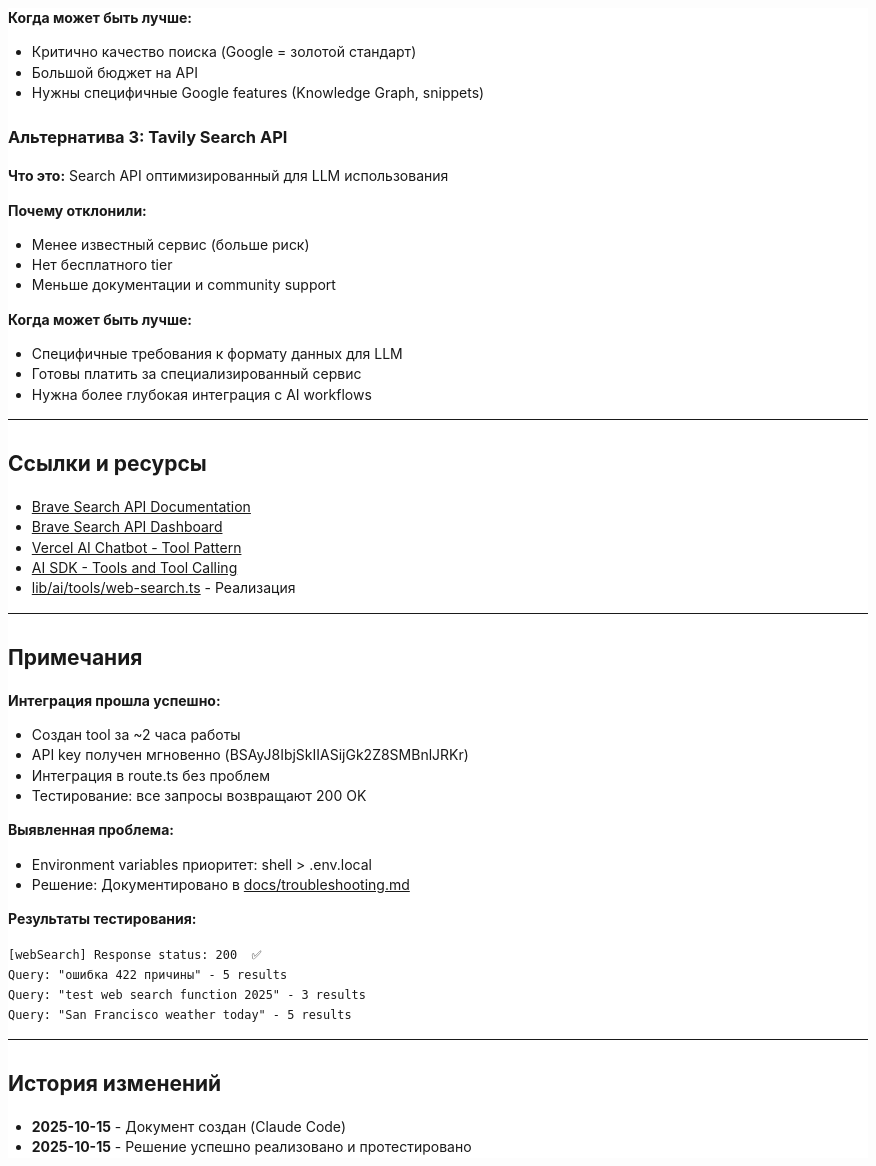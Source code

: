 **Когда может быть лучше:**
- Критично качество поиска (Google = золотой стандарт)
- Большой бюджет на API
- Нужны специфичные Google features (Knowledge Graph, snippets)

### Альтернатива 3: Tavily Search API

**Что это:** Search API оптимизированный для LLM использования

**Почему отклонили:**
- Менее известный сервис (больше риск)
- Нет бесплатного tier
- Меньше документации и community support

**Когда может быть лучше:**
- Специфичные требования к формату данных для LLM
- Готовы платить за специализированный сервис
- Нужна более глубокая интеграция с AI workflows

---

## Ссылки и ресурсы

- [Brave Search API Documentation](https://brave.com/search/api/)
- [Brave Search API Dashboard](https://api-dashboard.search.brave.com/)
- [Vercel AI Chatbot - Tool Pattern](https://github.com/vercel/ai-chatbot)
- [AI SDK - Tools and Tool Calling](https://ai-sdk.dev/docs/ai-sdk-core/tools-and-tool-calling)
- [lib/ai/tools/web-search.ts](../../lib/ai/tools/web-search.ts) - Реализация

---

## Примечания

**Интеграция прошла успешно:**
- Создан tool за ~2 часа работы
- API key получен мгновенно (BSAyJ8IbjSkIIASijGk2Z8SMBnlJRKr)
- Интеграция в route.ts без проблем
- Тестирование: все запросы возвращают 200 OK

**Выявленная проблема:**
- Environment variables приоритет: shell > .env.local
- Решение: Документировано в [docs/troubleshooting.md](../troubleshooting.md)

**Результаты тестирования:**
```
[webSearch] Response status: 200  ✅
Query: "ошибка 422 причины" - 5 results
Query: "test web search function 2025" - 3 results
Query: "San Francisco weather today" - 5 results
```

---

## История изменений

- **2025-10-15** - Документ создан (Claude Code)
- **2025-10-15** - Решение успешно реализовано и протестировано
